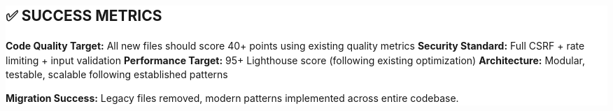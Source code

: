 
## ✅ SUCCESS METRICS

**Code Quality Target:** All new files should score 40+ points using existing quality metrics
**Security Standard:** Full CSRF + rate limiting + input validation
**Performance Target:** 95+ Lighthouse score (following existing optimization)
**Architecture:** Modular, testable, scalable following established patterns

**Migration Success:** Legacy files removed, modern patterns implemented across entire codebase.